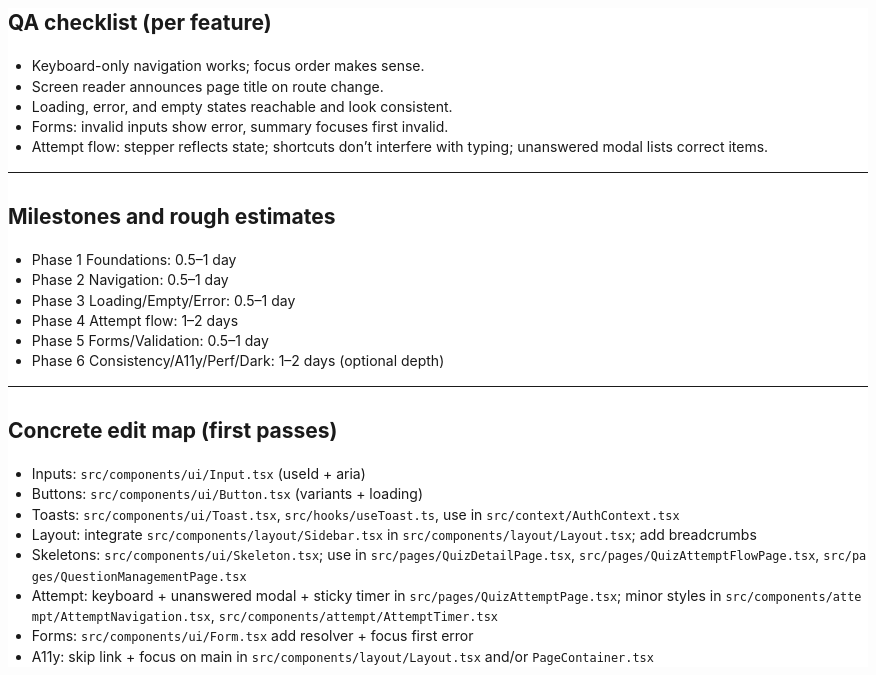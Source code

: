 
## QA checklist (per feature)
- Keyboard-only navigation works; focus order makes sense.
- Screen reader announces page title on route change.
- Loading, error, and empty states reachable and look consistent.
- Forms: invalid inputs show error, summary focuses first invalid.
- Attempt flow: stepper reflects state; shortcuts don’t interfere with typing; unanswered modal lists correct items.

---

## Milestones and rough estimates
- Phase 1 Foundations: 0.5–1 day
- Phase 2 Navigation: 0.5–1 day
- Phase 3 Loading/Empty/Error: 0.5–1 day
- Phase 4 Attempt flow: 1–2 days
- Phase 5 Forms/Validation: 0.5–1 day
- Phase 6 Consistency/A11y/Perf/Dark: 1–2 days (optional depth)

---

## Concrete edit map (first passes)
- Inputs: `src/components/ui/Input.tsx` (useId + aria)
- Buttons: `src/components/ui/Button.tsx` (variants + loading)
- Toasts: `src/components/ui/Toast.tsx`, `src/hooks/useToast.ts`, use in `src/context/AuthContext.tsx`
- Layout: integrate `src/components/layout/Sidebar.tsx` in `src/components/layout/Layout.tsx`; add breadcrumbs
- Skeletons: `src/components/ui/Skeleton.tsx`; use in `src/pages/QuizDetailPage.tsx`, `src/pages/QuizAttemptFlowPage.tsx`, `src/pages/QuestionManagementPage.tsx`
- Attempt: keyboard + unanswered modal + sticky timer in `src/pages/QuizAttemptPage.tsx`; minor styles in `src/components/attempt/AttemptNavigation.tsx`, `src/components/attempt/AttemptTimer.tsx`
- Forms: `src/components/ui/Form.tsx` add resolver + focus first error
- A11y: skip link + focus on main in `src/components/layout/Layout.tsx` and/or `PageContainer.tsx`


